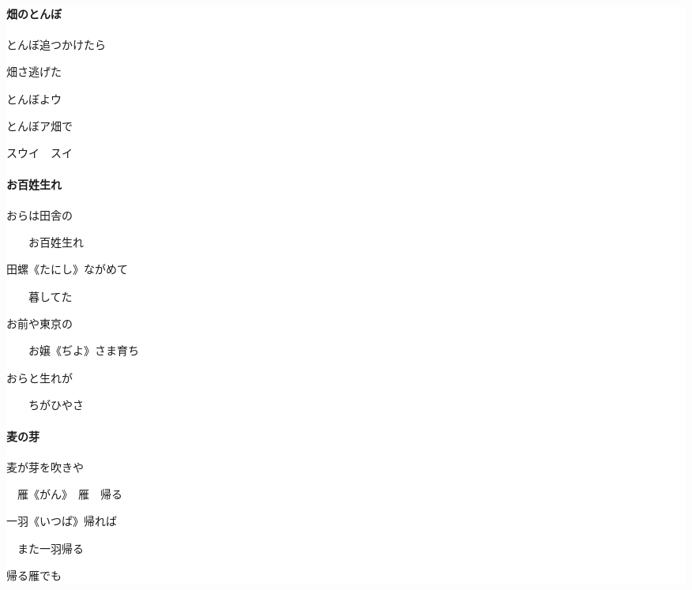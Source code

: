 



#### 畑のとんぼ




とんぼ追つかけたら

畑さ逃げた



とんぼよウ

とんぼア畑で

スウイ　スイ





#### お百姓生れ




おらは田舎の

　　お百姓生れ



田螺《たにし》ながめて

　　暮してた



お前や東京の

　　お嬢《ぢよ》さま育ち



おらと生れが

　　ちがひやさ





#### 麦の芽




麦が芽を吹きや

　雁《がん》　雁　帰る



一羽《いつぱ》帰れば

　また一羽帰る



帰る雁でも

